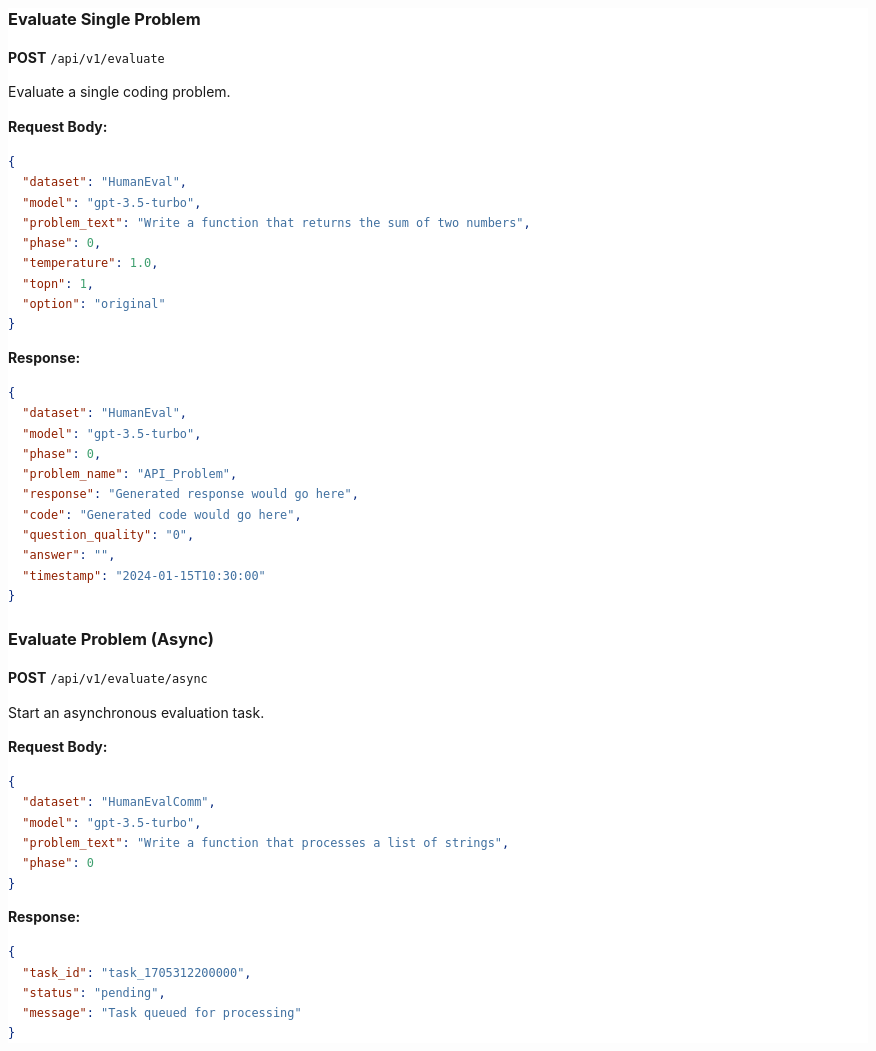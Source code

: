 ### Evaluate Single Problem

**POST** `/api/v1/evaluate`

Evaluate a single coding problem.

**Request Body:**
```json
{
  "dataset": "HumanEval",
  "model": "gpt-3.5-turbo",
  "problem_text": "Write a function that returns the sum of two numbers",
  "phase": 0,
  "temperature": 1.0,
  "topn": 1,
  "option": "original"
}
```

**Response:**
```json
{
  "dataset": "HumanEval",
  "model": "gpt-3.5-turbo",
  "phase": 0,
  "problem_name": "API_Problem",
  "response": "Generated response would go here",
  "code": "Generated code would go here",
  "question_quality": "0",
  "answer": "",
  "timestamp": "2024-01-15T10:30:00"
}
```

### Evaluate Problem (Async)

**POST** `/api/v1/evaluate/async`

Start an asynchronous evaluation task.

**Request Body:**
```json
{
  "dataset": "HumanEvalComm",
  "model": "gpt-3.5-turbo",
  "problem_text": "Write a function that processes a list of strings",
  "phase": 0
}
```

**Response:**
```json
{
  "task_id": "task_1705312200000",
  "status": "pending",
  "message": "Task queued for processing"
}
```
